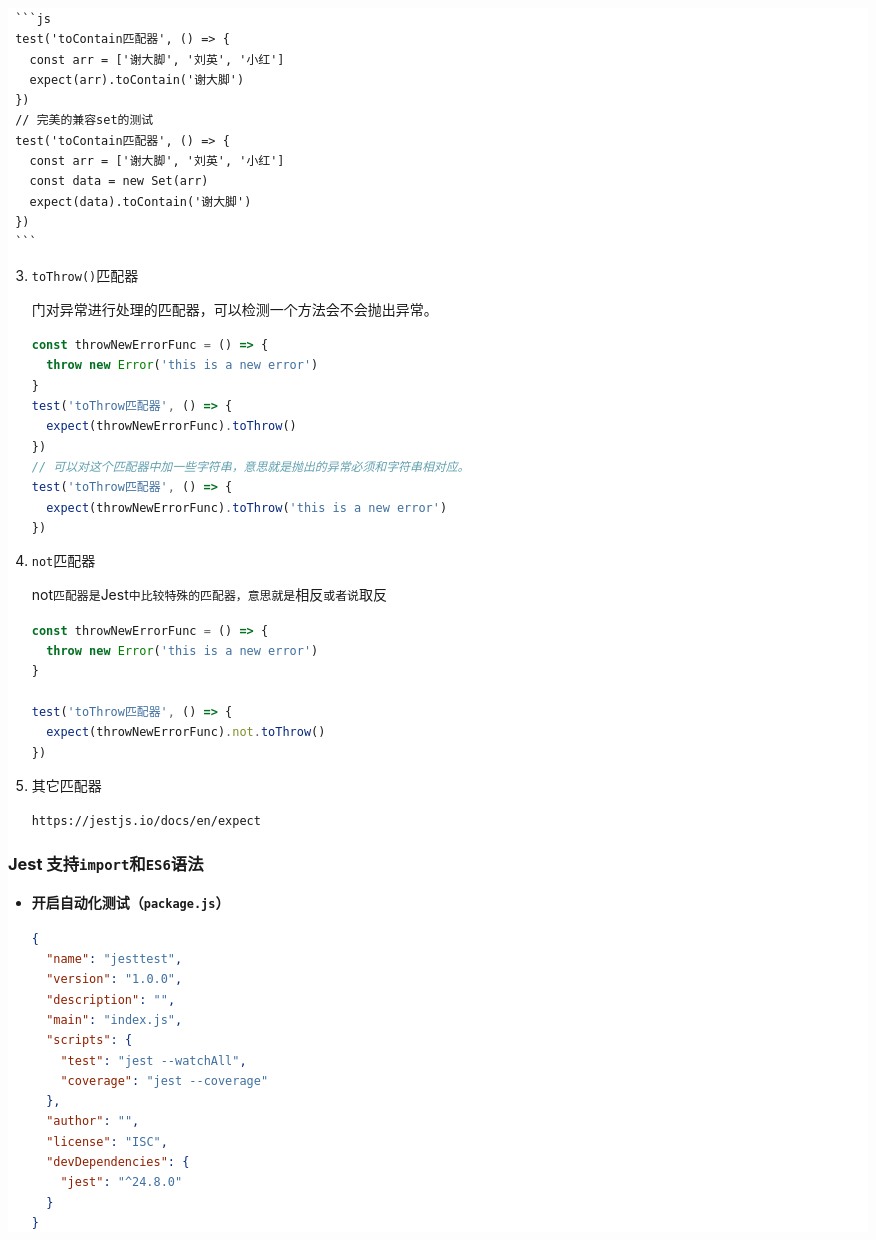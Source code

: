      ```js
     test('toContain匹配器', () => {
       const arr = ['谢大脚', '刘英', '小红']
       expect(arr).toContain('谢大脚')
     })
     // 完美的兼容set的测试
     test('toContain匹配器', () => {
       const arr = ['谢大脚', '刘英', '小红']
       const data = new Set(arr)
       expect(data).toContain('谢大脚')
     })
     ```

  3. `toThrow()`匹配器

     门对异常进行处理的匹配器，可以检测一个方法会不会抛出异常。

     ```js
     const throwNewErrorFunc = () => {
       throw new Error('this is a new error')
     }
     test('toThrow匹配器', () => {
       expect(throwNewErrorFunc).toThrow()
     })
     // 可以对这个匹配器中加一些字符串，意思就是抛出的异常必须和字符串相对应。
     test('toThrow匹配器', () => {
       expect(throwNewErrorFunc).toThrow('this is a new error')
     })
     ```

  4. `not`匹配器

     not`匹配器是`Jest`中比较特殊的匹配器，意思就是`相反`或者说`取反

     ```js
     const throwNewErrorFunc = () => {
       throw new Error('this is a new error')
     }

     test('toThrow匹配器', () => {
       expect(throwNewErrorFunc).not.toThrow()
     })
     ```

  5. 其它匹配器

     `https://jestjs.io/docs/en/expect`

### Jest 支持`import`和`ES6`语法

- **开启自动化测试（`package.js`）**

  ```json
  {
    "name": "jesttest",
    "version": "1.0.0",
    "description": "",
    "main": "index.js",
    "scripts": {
      "test": "jest --watchAll",
      "coverage": "jest --coverage"
    },
    "author": "",
    "license": "ISC",
    "devDependencies": {
      "jest": "^24.8.0"
    }
  }
  ```